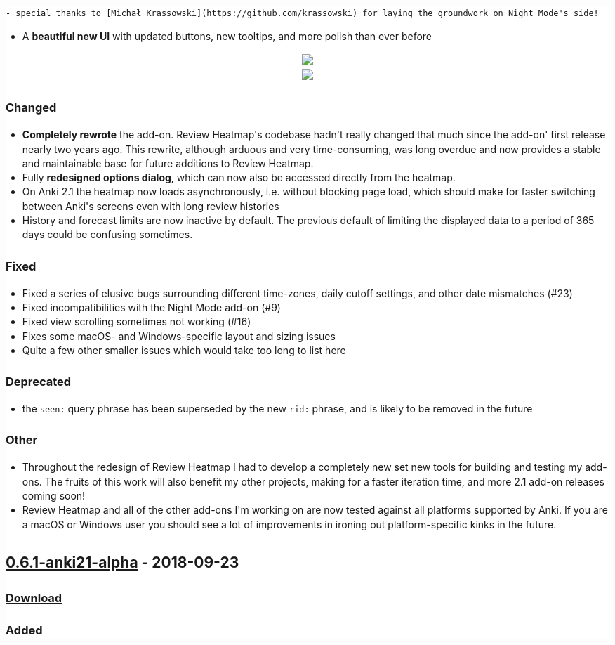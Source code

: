     - special thanks to [Michał Krassowski](https://github.com/krassowski) for laying the groundwork on Night Mode's side!
- A **beautiful new UI** with updated buttons, new tooltips, and more polish than ever before

<center><img src="screenshots/0.7.0_regular_year.png"></center>

<center><img src="screenshots/0.7.0_night_mode_months.png"></center>


### Changed

- **Completely rewrote** the add-on. Review Heatmap's codebase hadn't really changed that much since the add-on' first release nearly two years ago. This rewrite, although arduous and very time-consuming, was long overdue and now provides a stable and maintainable base for future additions to Review Heatmap.
- Fully **redesigned options dialog**, which can now also be accessed directly from the heatmap.
- On Anki 2.1 the heatmap now loads asynchronously, i.e. without blocking page load, which should make for faster switching between Anki's screens even with long review histories
- History and forecast limits are now inactive by default. The previous default of limiting the displayed data to a period of 365 days could be confusing sometimes.

### Fixed

- Fixed a series of elusive bugs surrounding different time-zones, daily cutoff settings, and other date mismatches (#23)
- Fixed incompatibilities with the Night Mode add-on (#9)
- Fixed view scrolling sometimes not working (#16)
- Fixes some macOS- and Windows-specific layout and sizing issues
- Quite a few other smaller issues which would take too long to list here


### Deprecated

- the `seen:` query phrase has been superseded by the new `rid:` phrase, and is likely to be removed in the future

### Other

- Throughout the redesign of Review Heatmap I had to develop a completely new set new tools for building and testing my add-ons. The fruits of this work will also benefit my other projects, making for a faster iteration time, and more 2.1 add-on releases coming soon!
- Review Heatmap and all of the other add-ons I'm working on are now tested against all platforms supported by Anki. If you are a macOS or Windows user you should see a lot of improvements in ironing out platform-specific kinks in the future.


## [0.6.1-anki21-alpha] - 2018-09-23

### [Download](https://github.com/glutanimate/review-heatmap/releases/tag/v0.6.1-anki21-alpha)

### Added


[Unreleased]: https://github.com/glutanimate/review-heatmap/compare/v1.0.0...HEAD
[1.0.0]: https://github.com/glutanimate/review-heatmap/compare/v1.0.0-beta.1...v1.0.0
[1.0.0-beta.1]: https://github.com/glutanimate/review-heatmap/compare/v0.7.0-beta.1...v1.0.0-beta.1
[0.7.0-beta.1]: https://github.com/glutanimate/review-heatmap/compare/v0.6.1-anki21-alpha...v0.7.0-beta.1
[0.6.1-anki21-alpha]: https://github.com/glutanimate/review-heatmap/compare/v0.6.0...v0.6.1-anki21-alpha
[0.6.0]: https://github.com/glutanimate/review-heatmap/compare/v0.5.2...v0.6.0
[0.5.2]: https://github.com/glutanimate/review-heatmap/compare/v0.5.1...v0.5.2
[0.5.1]: https://github.com/glutanimate/review-heatmap/compare/39f686fd8dbfe532e97ff9c4a8189a684a011492...v0.5.1
[0.5.0]: https://github.com/glutanimate/review-heatmap/compare/22fcaa60d71967a453473de0b1f1fe970438ad08...v0.5.0